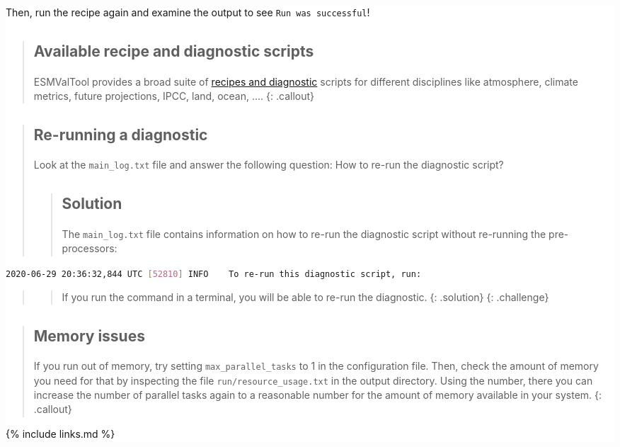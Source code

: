 Then, run the recipe again and examine the output to see ``Run was successful``!

> ## Available recipe and diagnostic scripts
>
> ESMValTool provides a broad suite of [recipes and
> diagnostic](https://docs.esmvaltool.org/en/latest/recipes/index.html) scripts
> for different disciplines like atmosphere, climate metrics, future
> projections, IPCC, land, ocean, ....
{: .callout}

> ## Re-running a diagnostic
>
> Look at the ``main_log.txt`` file and answer the following question:
How to re-run the diagnostic script?
>
>> ## Solution
>>
> > The ``main_log.txt`` file contains information on how to re-run the
> > diagnostic script without re-running the pre-processors:
>>
~~~bash
2020-06-29 20:36:32,844 UTC [52810] INFO    To re-run this diagnostic script, run:
~~~
>>
>> If you run the command in a terminal, you will be able to re-run the diagnostic.
> {: .solution}
{: .challenge}

> ## Memory issues
>
> If you run out of memory, try setting ``max_parallel_tasks`` to 1 in the
> configuration file. Then, check the amount of memory you need for that by
> inspecting the file ``run/resource_usage.txt`` in the output directory. Using
> the number, there you can increase the number of parallel tasks again to a
> reasonable number for the amount of memory available in your system.
{: .callout}

{% include links.md %}
